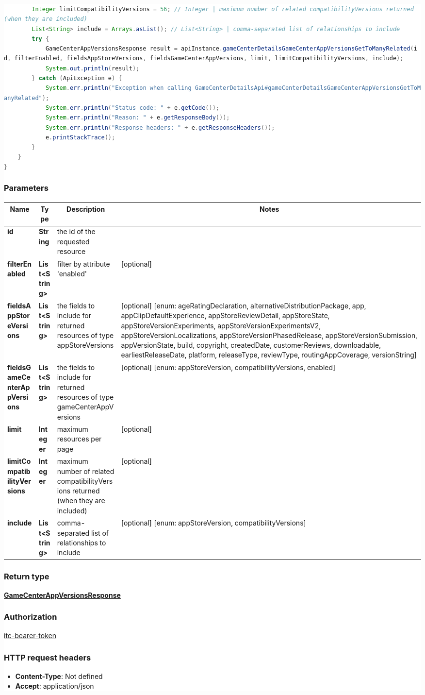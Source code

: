 ```java
        Integer limitCompatibilityVersions = 56; // Integer | maximum number of related compatibilityVersions returned (when they are included)
        List<String> include = Arrays.asList(); // List<String> | comma-separated list of relationships to include
        try {
            GameCenterAppVersionsResponse result = apiInstance.gameCenterDetailsGameCenterAppVersionsGetToManyRelated(id, filterEnabled, fieldsAppStoreVersions, fieldsGameCenterAppVersions, limit, limitCompatibilityVersions, include);
            System.out.println(result);
        } catch (ApiException e) {
            System.err.println("Exception when calling GameCenterDetailsApi#gameCenterDetailsGameCenterAppVersionsGetToManyRelated");
            System.err.println("Status code: " + e.getCode());
            System.err.println("Reason: " + e.getResponseBody());
            System.err.println("Response headers: " + e.getResponseHeaders());
            e.printStackTrace();
        }
    }
}
```

### Parameters


| Name | Type | Description  | Notes |
|------------- | ------------- | ------------- | -------------|
| **id** | **String**| the id of the requested resource | |
| **filterEnabled** | **List&lt;String&gt;**| filter by attribute &#39;enabled&#39; | [optional] |
| **fieldsAppStoreVersions** | **List&lt;String&gt;**| the fields to include for returned resources of type appStoreVersions | [optional] [enum: ageRatingDeclaration, alternativeDistributionPackage, app, appClipDefaultExperience, appStoreReviewDetail, appStoreState, appStoreVersionExperiments, appStoreVersionExperimentsV2, appStoreVersionLocalizations, appStoreVersionPhasedRelease, appStoreVersionSubmission, appVersionState, build, copyright, createdDate, customerReviews, downloadable, earliestReleaseDate, platform, releaseType, reviewType, routingAppCoverage, versionString] |
| **fieldsGameCenterAppVersions** | **List&lt;String&gt;**| the fields to include for returned resources of type gameCenterAppVersions | [optional] [enum: appStoreVersion, compatibilityVersions, enabled] |
| **limit** | **Integer**| maximum resources per page | [optional] |
| **limitCompatibilityVersions** | **Integer**| maximum number of related compatibilityVersions returned (when they are included) | [optional] |
| **include** | **List&lt;String&gt;**| comma-separated list of relationships to include | [optional] [enum: appStoreVersion, compatibilityVersions] |

### Return type

[**GameCenterAppVersionsResponse**](GameCenterAppVersionsResponse.md)

### Authorization

[itc-bearer-token](../README.md#itc-bearer-token)

### HTTP request headers

- **Content-Type**: Not defined
- **Accept**: application/json
